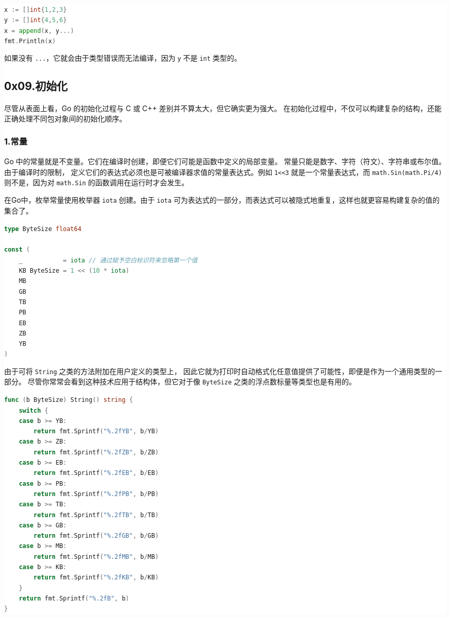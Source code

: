 ```go
x := []int{1,2,3}
y := []int{4,5,6}
x = append(x, y...)
fmt.Println(x)
```

如果没有 `...`，它就会由于类型错误而无法编译，因为 `y` 不是 `int` 类型的。

## 0x09.初始化

尽管从表面上看，Go 的初始化过程与 C 或 C++ 差别并不算太大，但它确实更为强大。 在初始化过程中，不仅可以构建复杂的结构，还能正确处理不同包对象间的初始化顺序。

### 1.常量

Go 中的常量就是不变量。它们在编译时创建，即便它们可能是函数中定义的局部变量。 常量只能是数字、字符（符文）、字符串或布尔值。由于编译时的限制， 定义它们的表达式必须也是可被编译器求值的常量表达式。例如 `1<<3` 就是一个常量表达式，而 `math.Sin(math.Pi/4)` 则不是，因为对 `math.Sin` 的函数调用在运行时才会发生。

在Go中，枚举常量使用枚举器 `iota` 创建。由于 `iota` 可为表达式的一部分，而表达式可以被隐式地重复，这样也就更容易构建复杂的值的集合了。

```go
type ByteSize float64

const (
    _           = iota // 通过赋予空白标识符来忽略第一个值
    KB ByteSize = 1 << (10 * iota)
    MB
    GB
    TB
    PB
    EB
    ZB
    YB
)
```

由于可将 `String` 之类的方法附加在用户定义的类型上， 因此它就为打印时自动格式化任意值提供了可能性，即便是作为一个通用类型的一部分。 尽管你常常会看到这种技术应用于结构体，但它对于像 `ByteSize` 之类的浮点数标量等类型也是有用的。

```go
func (b ByteSize) String() string {
    switch {
    case b >= YB:
        return fmt.Sprintf("%.2fYB", b/YB)
    case b >= ZB:
        return fmt.Sprintf("%.2fZB", b/ZB)
    case b >= EB:
        return fmt.Sprintf("%.2fEB", b/EB)
    case b >= PB:
        return fmt.Sprintf("%.2fPB", b/PB)
    case b >= TB:
        return fmt.Sprintf("%.2fTB", b/TB)
    case b >= GB:
        return fmt.Sprintf("%.2fGB", b/GB)
    case b >= MB:
        return fmt.Sprintf("%.2fMB", b/MB)
    case b >= KB:
        return fmt.Sprintf("%.2fKB", b/KB)
    }
    return fmt.Sprintf("%.2fB", b)
}
```
